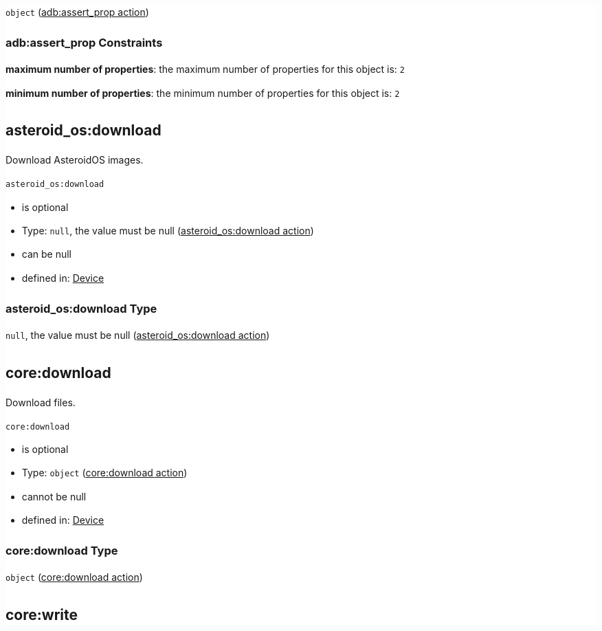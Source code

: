 `object` ([adb:assert_prop action](device-properties-operating-systems-operating-system-properties-steps-step-properties-group-step-action-properties-adbassert_prop-action.md))

### adb:assert_prop Constraints

**maximum number of properties**: the maximum number of properties for this object is: `2`

**minimum number of properties**: the minimum number of properties for this object is: `2`

## asteroid_os:download

Download AsteroidOS images.

`asteroid_os:download`

*   is optional

*   Type: `null`, the value must be null ([asteroid_os:download action](device-properties-operating-systems-operating-system-properties-steps-step-properties-group-step-action-properties-asteroid_osdownload-action.md))

*   can be null

*   defined in: [Device](device-properties-operating-systems-operating-system-properties-steps-step-properties-group-step-action-properties-asteroid_osdownload-action.md "action.schema.yml#/properties/operating_systems/items/properties/steps/items/properties/actions/items/properties/asteroid_os:download")

### asteroid_os:download Type

`null`, the value must be null ([asteroid_os:download action](device-properties-operating-systems-operating-system-properties-steps-step-properties-group-step-action-properties-asteroid_osdownload-action.md))

## core:download

Download files.

`core:download`

*   is optional

*   Type: `object` ([core:download action](device-properties-operating-systems-operating-system-properties-steps-step-properties-group-step-action-properties-coredownload-action.md))

*   cannot be null

*   defined in: [Device](device-properties-operating-systems-operating-system-properties-steps-step-properties-group-step-action-properties-coredownload-action.md "action.schema.yml#/properties/operating_systems/items/properties/steps/items/properties/actions/items/properties/core:download")

### core:download Type

`object` ([core:download action](device-properties-operating-systems-operating-system-properties-steps-step-properties-group-step-action-properties-coredownload-action.md))

## core:write
